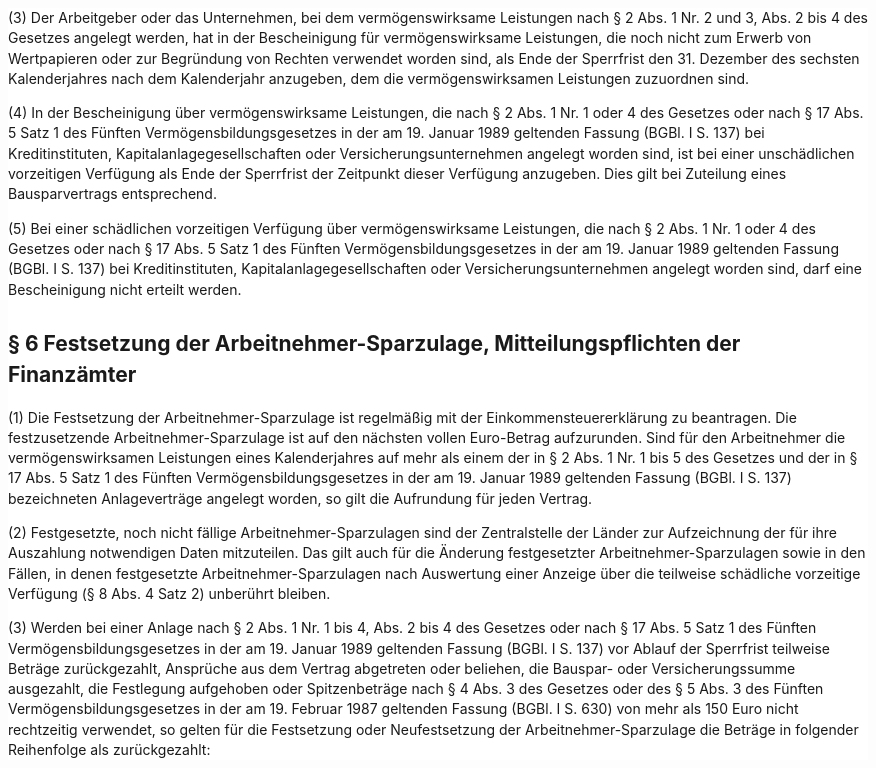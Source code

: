 (3) Der Arbeitgeber oder das Unternehmen, bei dem vermögenswirksame
Leistungen nach § 2 Abs. 1 Nr. 2 und 3, Abs. 2 bis 4 des Gesetzes
angelegt werden, hat in der Bescheinigung für vermögenswirksame
Leistungen, die noch nicht zum Erwerb von Wertpapieren oder zur
Begründung von Rechten verwendet worden sind, als Ende der Sperrfrist
den 31. Dezember des sechsten Kalenderjahres nach dem Kalenderjahr
anzugeben, dem die vermögenswirksamen Leistungen zuzuordnen sind.

(4) In der Bescheinigung über vermögenswirksame Leistungen, die nach §
2 Abs. 1 Nr. 1 oder 4 des Gesetzes oder nach § 17 Abs. 5 Satz 1 des
Fünften Vermögensbildungsgesetzes in der am 19. Januar 1989 geltenden
Fassung (BGBl. I S. 137) bei Kreditinstituten,
Kapitalanlagegesellschaften oder Versicherungsunternehmen angelegt
worden sind, ist bei einer unschädlichen vorzeitigen Verfügung als
Ende der Sperrfrist der Zeitpunkt dieser Verfügung anzugeben. Dies
gilt bei Zuteilung eines Bausparvertrags entsprechend.

(5) Bei einer schädlichen vorzeitigen Verfügung über vermögenswirksame
Leistungen, die nach § 2 Abs. 1 Nr. 1 oder 4 des Gesetzes oder nach §
17 Abs. 5 Satz 1 des Fünften Vermögensbildungsgesetzes in der am 19.
Januar 1989 geltenden Fassung (BGBl. I S. 137) bei Kreditinstituten,
Kapitalanlagegesellschaften oder Versicherungsunternehmen angelegt
worden sind, darf eine Bescheinigung nicht erteilt werden.

## § 6 Festsetzung der Arbeitnehmer-Sparzulage, Mitteilungspflichten der Finanzämter

(1) Die Festsetzung der Arbeitnehmer-Sparzulage ist regelmäßig mit der
Einkommensteuererklärung zu beantragen. Die festzusetzende
Arbeitnehmer-Sparzulage ist auf den nächsten vollen Euro-Betrag
aufzurunden. Sind für den Arbeitnehmer die vermögenswirksamen
Leistungen eines Kalenderjahres auf mehr als einem der in § 2 Abs. 1
Nr. 1 bis 5 des Gesetzes und der in § 17 Abs. 5 Satz 1 des Fünften
Vermögensbildungsgesetzes in der am 19. Januar 1989 geltenden Fassung
(BGBl. I S. 137) bezeichneten Anlageverträge angelegt worden, so gilt
die Aufrundung für jeden Vertrag.

(2) Festgesetzte, noch nicht fällige Arbeitnehmer-Sparzulagen sind der
Zentralstelle der Länder zur Aufzeichnung der für ihre Auszahlung
notwendigen Daten mitzuteilen. Das gilt auch für die Änderung
festgesetzter Arbeitnehmer-Sparzulagen sowie in den Fällen, in denen
festgesetzte Arbeitnehmer-Sparzulagen nach Auswertung einer Anzeige
über die teilweise schädliche vorzeitige Verfügung (§ 8 Abs. 4 Satz 2)
unberührt bleiben.

(3) Werden bei einer Anlage nach § 2 Abs. 1 Nr. 1 bis 4, Abs. 2 bis 4
des Gesetzes oder nach § 17 Abs. 5 Satz 1 des Fünften
Vermögensbildungsgesetzes in der am 19. Januar 1989 geltenden Fassung
(BGBl. I S. 137) vor Ablauf der Sperrfrist teilweise Beträge
zurückgezahlt, Ansprüche aus dem Vertrag abgetreten oder beliehen, die
Bauspar- oder Versicherungssumme ausgezahlt, die Festlegung aufgehoben
oder Spitzenbeträge nach § 4 Abs. 3 des Gesetzes oder des § 5 Abs. 3
des Fünften Vermögensbildungsgesetzes in der am 19. Februar 1987
geltenden Fassung (BGBl. I S. 630) von mehr als 150 Euro nicht
rechtzeitig verwendet, so gelten für die Festsetzung oder
Neufestsetzung der Arbeitnehmer-Sparzulage die Beträge in folgender
Reihenfolge als zurückgezahlt:
